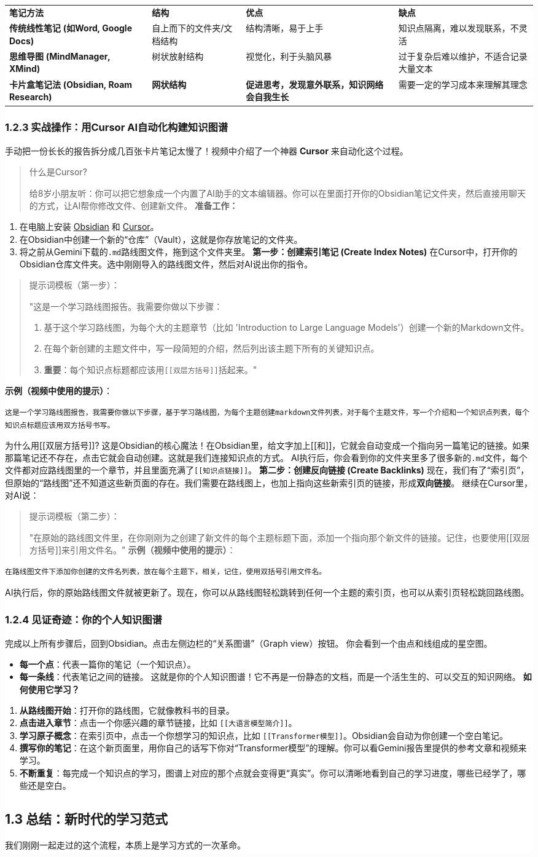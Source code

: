 
|   |   |   |   |
|---|---|---|---|
|**笔记方法**|**结构**|**优点**|**缺点**|
|**传统线性笔记 (如Word, Google Docs)**|自上而下的文件夹/文档结构|结构清晰，易于上手|知识点隔离，难以发现联系，不灵活|
|**思维导图 (MindManager, XMind)**|树状放射结构|视觉化，利于头脑风暴|过于复杂后难以维护，不适合记录大量文本|
|**卡片盒笔记法 (Obsidian, Roam Research)**|**网状结构**|**促进思考，发现意外联系，知识网络会自我生长**|需要一定的学习成本来理解其理念|
### 1.2.3 实战操作：用Cursor AI自动化构建知识图谱
手动把一份长长的报告拆分成几百张卡片笔记太慢了！视频中介绍了一个神器 **Cursor** 来自动化这个过程。
> 什么是Cursor?
> 
> 给8岁小朋友听：你可以把它想象成一个内置了AI助手的文本编辑器。你可以在里面打开你的Obsidian笔记文件夹，然后直接用聊天的方式，让AI帮你修改文件、创建新文件。
**准备工作：**
1. 在电脑上安装 [Obsidian](https://obsidian.md/ "null") 和 [Cursor](https://cursor.sh/ "null")。
2. 在Obsidian中创建一个新的“仓库”（Vault），这就是你存放笔记的文件夹。
3. 将之前从Gemini下载的`.md`路线图文件，拖到这个文件夹里。
**第一步：创建索引笔记 (Create Index Notes)**
在Cursor中，打开你的Obsidian仓库文件夹。选中刚刚导入的路线图文件，然后对AI说出你的指令。
> 提示词模板（第一步）：
> 
> "这是一个学习路线图报告。我需要你做以下步骤：
> 
> 1. 基于这个学习路线图，为每个大的主题章节（比如 'Introduction to Large Language Models'）创建一个新的Markdown文件。
>     
> 2. 在每个新创建的主题文件中，写一段简短的介绍，然后列出该主题下所有的关键知识点。
>     
> 3. **重要**：每个知识点标题都应该用`[[双层方括号]]`括起来。"
>     
**示例（视频中使用的提示）**：
```
这是一个学习路线图报告，我需要你做以下步骤，基于学习路线图，为每个主题创建markdown文件列表，对于每个主题文件，写一个介绍和一个知识点列表，每个知识点标题应该用双方括号书写。
```
为什么用[[双层方括号]]?
这是Obsidian的核心魔法！在Obsidian里，给文字加上[[和]]，它就会自动变成一个指向另一篇笔记的链接。如果那篇笔记还不存在，点击它就会自动创建。这就是我们连接知识点的方式。
AI执行后，你会看到你的文件夹里多了很多新的`.md`文件，每个文件都对应路线图里的一个章节，并且里面充满了`[[知识点链接]]`。
**第二步：创建反向链接 (Create Backlinks)**
现在，我们有了“索引页”，但原始的“路线图”还不知道这些新页面的存在。我们需要在路线图上，也加上指向这些新索引页的链接，形成**双向链接**。
继续在Cursor里，对AI说：
> 提示词模板（第二步）：
> 
> "在原始的路线图文件里，在你刚刚为之创建了新文件的每个主题标题下面，添加一个指向那个新文件的链接。记住，也要使用[[双层方括号]]来引用文件名。"
**示例（视频中使用的提示）**：
```
在路线图文件下添加你创建的文件名列表，放在每个主题下，相关，记住，使用双括号引用文件名。
```
AI执行后，你的原始路线图文件就被更新了。现在，你可以从路线图轻松跳转到任何一个主题的索引页，也可以从索引页轻松跳回路线图。
### 1.2.4 见证奇迹：你的个人知识图谱
完成以上所有步骤后，回到Obsidian。点击左侧边栏的“关系图谱”（Graph view）按钮。
你会看到一个由点和线组成的星空图。
- **每一个点**：代表一篇你的笔记（一个知识点）。
- **每一条线**：代表笔记之间的链接。
这就是你的个人知识图谱！它不再是一份静态的文档，而是一个活生生的、可以交互的知识网络。
**如何使用它学习？**
1. **从路线图开始**：打开你的路线图，它就像教科书的目录。
2. **点击进入章节**：点击一个你感兴趣的章节链接，比如 `[[大语言模型简介]]`。
3. **学习原子概念**：在索引页中，点击一个你想学习的知识点，比如 `[[Transformer模型]]`。Obsidian会自动为你创建一个空白笔记。
4. **撰写你的笔记**：在这个新页面里，用你自己的话写下你对“Transformer模型”的理解。你可以看Gemini报告里提供的参考文章和视频来学习。
5. **不断重复**：每完成一个知识点的学习，图谱上对应的那个点就会变得更“真实”。你可以清晰地看到自己的学习进度，哪些已经学了，哪些还是空白。
## 1.3 总结：新时代的学习范式
我们刚刚一起走过的这个流程，本质上是学习方式的一次革命。
